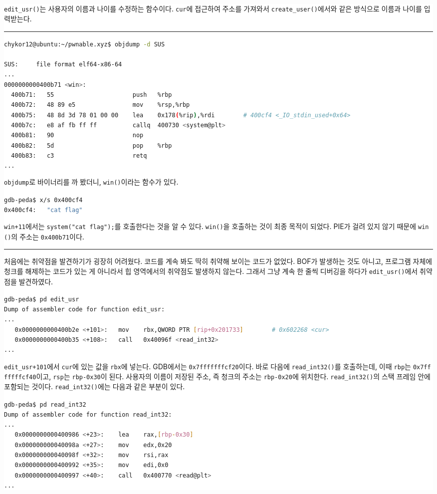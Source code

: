 `edit_usr()`는 사용자의 이름과 나이를 수정하는 함수이다. `cur`에 접근하여 주소를 가져와서 `create_user()`에서와 같은 방식으로 이름과 나이를 입력받는다.

---

```bash
chykor12@ubuntu:~/pwnable.xyz$ objdump -d SUS

SUS:     file format elf64-x86-64
...
0000000000400b71 <win>:
  400b71:	55                   	push   %rbp
  400b72:	48 89 e5             	mov    %rsp,%rbp
  400b75:	48 8d 3d 78 01 00 00 	lea    0x178(%rip),%rdi        # 400cf4 <_IO_stdin_used+0x64>
  400b7c:	e8 af fb ff ff       	callq  400730 <system@plt>
  400b81:	90                   	nop
  400b82:	5d                   	pop    %rbp
  400b83:	c3                   	retq
...
```

`objdump`로 바이너리를 까 봤더니, `win()`이라는 함수가 있다.

```bash
gdb-peda$ x/s 0x400cf4
0x400cf4:	"cat flag"
```

`win+11`에서는 `system("cat flag");`를 호출한다는 것을 알 수 있다. `win()`을 호출하는 것이 최종 목적이 되었다. PIE가 걸려 있지 않기 때문에 `win()`의 주소는 `0x400b71`이다.

---

처음에는 취약점을 발견하기가 굉장히 어려웠다. 코드를 계속 봐도 딱히 취약해 보이는 코드가 없었다. BOF가 발생하는 것도 아니고, 프로그램 자체에 청크를 해제하는 코드가 있는 게 아니라서 힙 영역에서의 취약점도 발생하지 않는다. 그래서 그냥 계속 한 줄씩 디버깅을 하다가 `edit_usr()`에서 취약점을 발견하였다.

```bash
gdb-peda$ pd edit_usr
Dump of assembler code for function edit_usr:
...
   0x0000000000400b2e <+101>:	mov    rbx,QWORD PTR [rip+0x201733]        # 0x602268 <cur>
   0x0000000000400b35 <+108>:	call   0x40096f <read_int32>
...
```

`edit_usr+101`에서 `cur`에 있는 값을 `rbx`에 넣는다. GDB에서는 `0x7fffffffcf20`이다. 바로 다음에 `read_int32()`를 호출하는데, 이때 `rbp`는 `0x7fffffffcf40`이고, `rsp`는 `rbp-0x30`이 된다. 사용자의 이름이 저장된 주소, 즉 청크의 주소는 `rbp-0x20`에 위치한다. `read_int32()`의 스택 프레임 안에 포함되는 것이다. `read_int32()`에는 다음과 같은 부분이 있다.

```bash
gdb-peda$ pd read_int32
Dump of assembler code for function read_int32:
...
   0x0000000000400986 <+23>:	lea    rax,[rbp-0x30]
   0x000000000040098a <+27>:	mov    edx,0x20
   0x000000000040098f <+32>:	mov    rsi,rax
   0x0000000000400992 <+35>:	mov    edi,0x0
   0x0000000000400997 <+40>:	call   0x400770 <read@plt>
...
```
